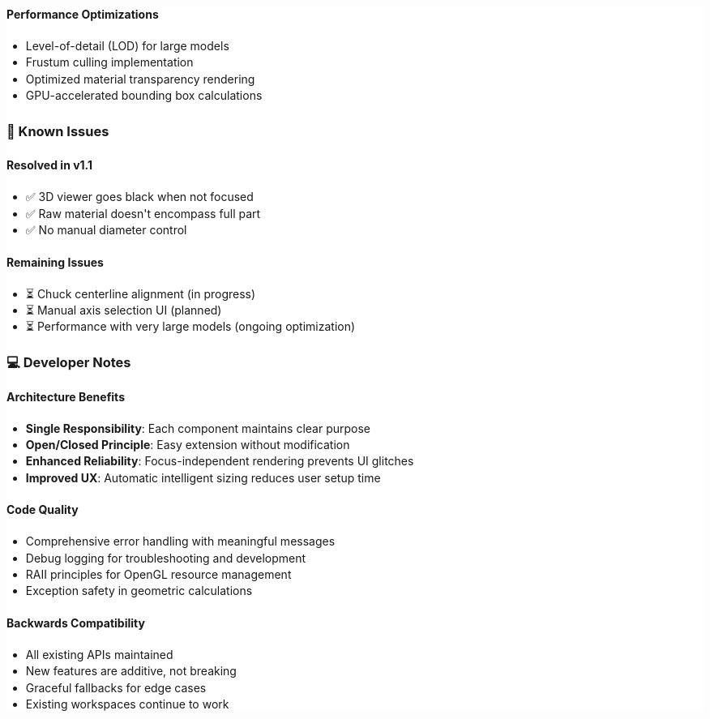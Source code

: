 #### Performance Optimizations
- Level-of-detail (LOD) for large models
- Frustum culling implementation
- Optimized material transparency rendering
- GPU-accelerated bounding box calculations

### 🐛 Known Issues

#### Resolved in v1.1
- ✅ 3D viewer goes black when not focused
- ✅ Raw material doesn't encompass full part
- ✅ No manual diameter control

#### Remaining Issues
- ⏳ Chuck centerline alignment (in progress)
- ⏳ Manual axis selection UI (planned)
- ⏳ Performance with very large models (ongoing optimization)

### 💻 Developer Notes

#### Architecture Benefits
- **Single Responsibility**: Each component maintains clear purpose
- **Open/Closed Principle**: Easy extension without modification
- **Enhanced Reliability**: Focus-independent rendering prevents UI glitches
- **Improved UX**: Automatic intelligent sizing reduces user setup time

#### Code Quality
- Comprehensive error handling with meaningful messages
- Debug logging for troubleshooting and development
- RAII principles for OpenGL resource management
- Exception safety in geometric calculations

#### Backwards Compatibility
- All existing APIs maintained
- New features are additive, not breaking
- Graceful fallbacks for edge cases
- Existing workspaces continue to work 